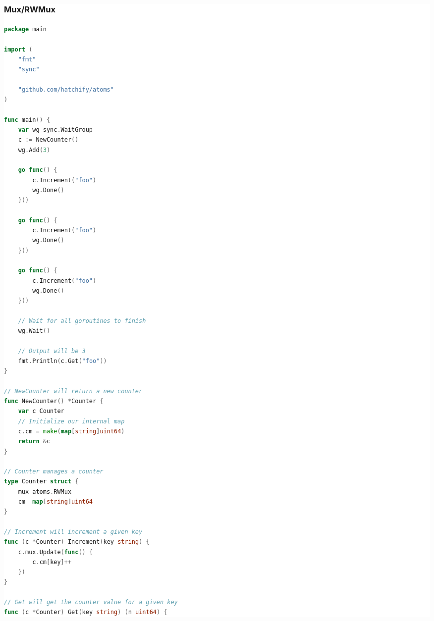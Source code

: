 ```go
```

### Mux/RWMux
```go
package main

import (
	"fmt"
	"sync"

	"github.com/hatchify/atoms"
)

func main() {
	var wg sync.WaitGroup
	c := NewCounter()
	wg.Add(3)

	go func() {
		c.Increment("foo")
		wg.Done()
	}()

	go func() {
		c.Increment("foo")
		wg.Done()
	}()

	go func() {
		c.Increment("foo")
		wg.Done()
	}()

	// Wait for all goroutines to finish
	wg.Wait()

	// Output will be 3
	fmt.Println(c.Get("foo"))
}

// NewCounter will return a new counter
func NewCounter() *Counter {
	var c Counter
	// Initialize our internal map
	c.cm = make(map[string]uint64)
	return &c
}

// Counter manages a counter
type Counter struct {
	mux atoms.RWMux
	cm  map[string]uint64
}

// Increment will increment a given key
func (c *Counter) Increment(key string) {
	c.mux.Update(func() {
		c.cm[key]++
	})
}

// Get will get the counter value for a given key
func (c *Counter) Get(key string) (n uint64) {
```